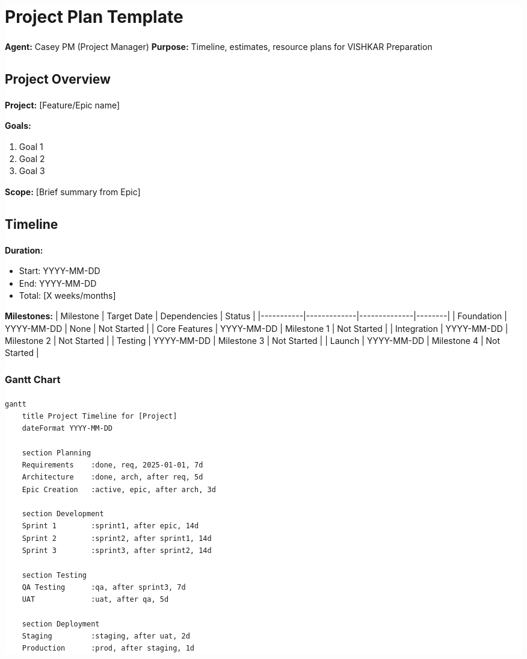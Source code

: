 # Project Plan Template

**Agent:** Casey PM (Project Manager)
**Purpose:** Timeline, estimates, resource plans for VISHKAR Preparation

## Project Overview

**Project:** [Feature/Epic name]

**Goals:**
1. Goal 1
2. Goal 2
3. Goal 3

**Scope:** [Brief summary from Epic]

## Timeline

**Duration:**
- Start: YYYY-MM-DD
- End: YYYY-MM-DD
- Total: [X weeks/months]

**Milestones:**
| Milestone | Target Date | Dependencies | Status |
|-----------|-------------|--------------|--------|
| Foundation | YYYY-MM-DD | None | Not Started |
| Core Features | YYYY-MM-DD | Milestone 1 | Not Started |
| Integration | YYYY-MM-DD | Milestone 2 | Not Started |
| Testing | YYYY-MM-DD | Milestone 3 | Not Started |
| Launch | YYYY-MM-DD | Milestone 4 | Not Started |

### Gantt Chart

```mermaid
gantt
    title Project Timeline for [Project]
    dateFormat YYYY-MM-DD
    
    section Planning
    Requirements    :done, req, 2025-01-01, 7d
    Architecture    :done, arch, after req, 5d
    Epic Creation   :active, epic, after arch, 3d
    
    section Development
    Sprint 1        :sprint1, after epic, 14d
    Sprint 2        :sprint2, after sprint1, 14d
    Sprint 3        :sprint3, after sprint2, 14d
    
    section Testing
    QA Testing      :qa, after sprint3, 7d
    UAT             :uat, after qa, 5d
    
    section Deployment
    Staging         :staging, after uat, 2d
    Production      :prod, after staging, 1d
```
